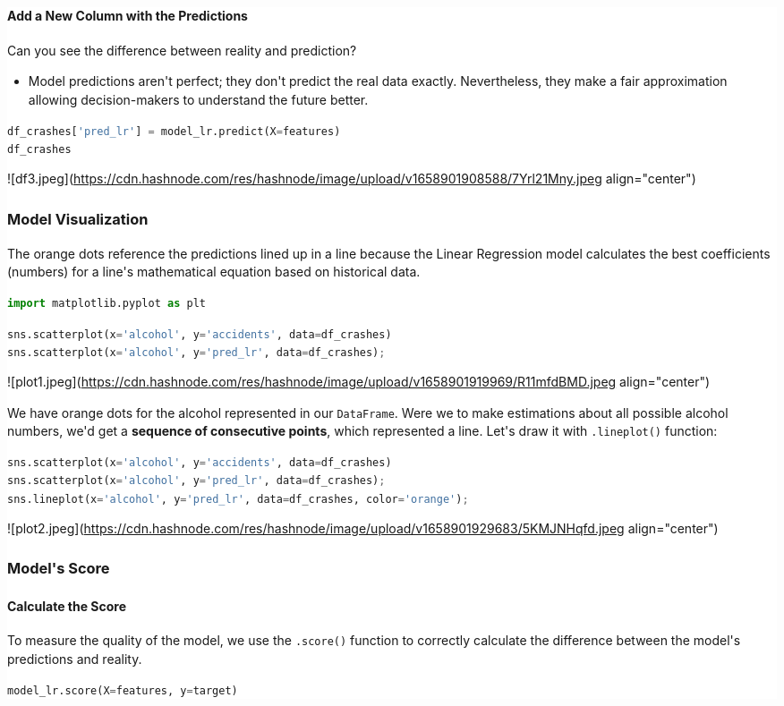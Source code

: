 
#### Add a New Column with the Predictions

Can you see the difference between reality and prediction?

- Model predictions aren't perfect; they don't predict the real data exactly. Nevertheless, they make a fair approximation allowing decision-makers to understand the future better.


```python
df_crashes['pred_lr'] = model_lr.predict(X=features)
df_crashes
```


![df3.jpeg](https://cdn.hashnode.com/res/hashnode/image/upload/v1658901908588/7Yrl21Mny.jpeg align="center")

### Model Visualization

The orange dots reference the predictions lined up in a line because the Linear Regression model calculates the best coefficients (numbers) for a line's mathematical equation based on historical data.


```python
import matplotlib.pyplot as plt
```


```python
sns.scatterplot(x='alcohol', y='accidents', data=df_crashes)
sns.scatterplot(x='alcohol', y='pred_lr', data=df_crashes);
```


![plot1.jpeg](https://cdn.hashnode.com/res/hashnode/image/upload/v1658901919969/R11mfdBMD.jpeg align="center")

We have orange dots for the alcohol represented in our `DataFrame`. Were we to make estimations about all possible alcohol numbers, we'd get a **sequence of consecutive points**, which represented a line. Let's draw it with `.lineplot()` function:


```python
sns.scatterplot(x='alcohol', y='accidents', data=df_crashes)
sns.scatterplot(x='alcohol', y='pred_lr', data=df_crashes);
sns.lineplot(x='alcohol', y='pred_lr', data=df_crashes, color='orange');
```


![plot2.jpeg](https://cdn.hashnode.com/res/hashnode/image/upload/v1658901929683/5KMJNHqfd.jpeg align="center")

### Model's Score

#### Calculate the Score

To measure the quality of the model, we use the `.score()` function to correctly calculate the difference between the model's predictions and reality.


```python
model_lr.score(X=features, y=target)
```
